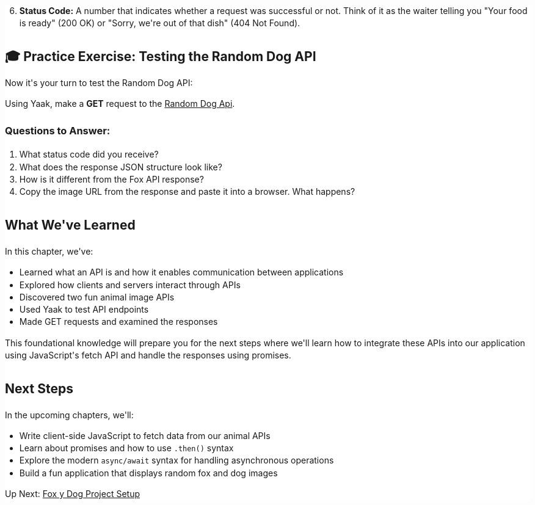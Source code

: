 6. **Status Code:** A number that indicates whether a request was successful or not. Think of it as the waiter telling you "Your food is ready" (200 OK) or "Sorry, we're out of that dish" (404 Not Found).

## 🎓 Practice Exercise: Testing the Random Dog API

Now it's your turn to test the Random Dog API:

Using Yaak, make a **GET** request to the [Random Dog Api](#-introducing-fun-image-apis).

### Questions to Answer:

1. What status code did you receive?
2. What does the response JSON structure look like?
3. How is it different from the Fox API response?
4. Copy the image URL from the response and paste it into a browser. What happens?

## What We've Learned

In this chapter, we've:
- Learned what an API is and how it enables communication between applications
- Explored how clients and servers interact through APIs
- Discovered two fun animal image APIs
- Used Yaak to test API endpoints
- Made GET requests and examined the responses

This foundational knowledge will prepare you for the next steps where we'll learn how to integrate these APIs into our application using JavaScript's fetch API and handle the responses using promises.

## Next Steps

In the upcoming chapters, we'll:
- Write client-side JavaScript to fetch data from our animal APIs
- Learn about promises and how to use `.then()` syntax
- Explore the modern `async/await` syntax for handling asynchronous operations
- Build a fun application that displays random fox and dog images

Up Next: [Fox y Dog Project Setup](./FD_SETUP.md)